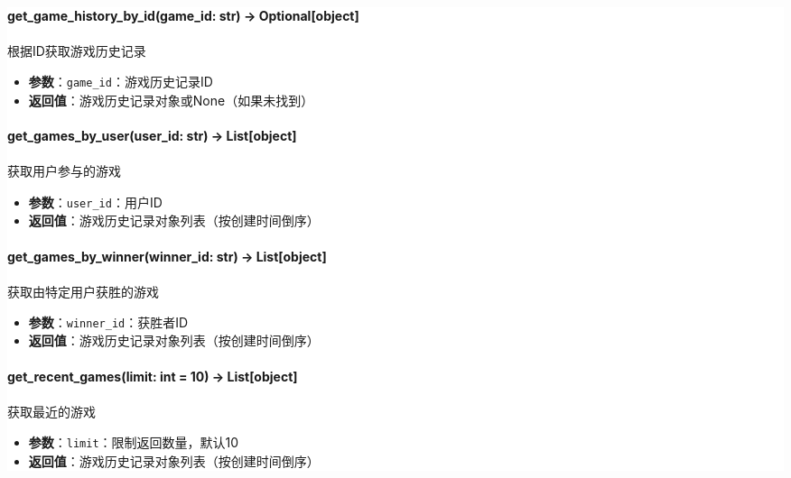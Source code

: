 #### get_game_history_by_id(game_id: str) -> Optional[object]
根据ID获取游戏历史记录
- **参数**：`game_id`：游戏历史记录ID
- **返回值**：游戏历史记录对象或None（如果未找到）

#### get_games_by_user(user_id: str) -> List[object]
获取用户参与的游戏
- **参数**：`user_id`：用户ID
- **返回值**：游戏历史记录对象列表（按创建时间倒序）

#### get_games_by_winner(winner_id: str) -> List[object]
获取由特定用户获胜的游戏
- **参数**：`winner_id`：获胜者ID
- **返回值**：游戏历史记录对象列表（按创建时间倒序）

#### get_recent_games(limit: int = 10) -> List[object]
获取最近的游戏
- **参数**：`limit`：限制返回数量，默认10
- **返回值**：游戏历史记录对象列表（按创建时间倒序）